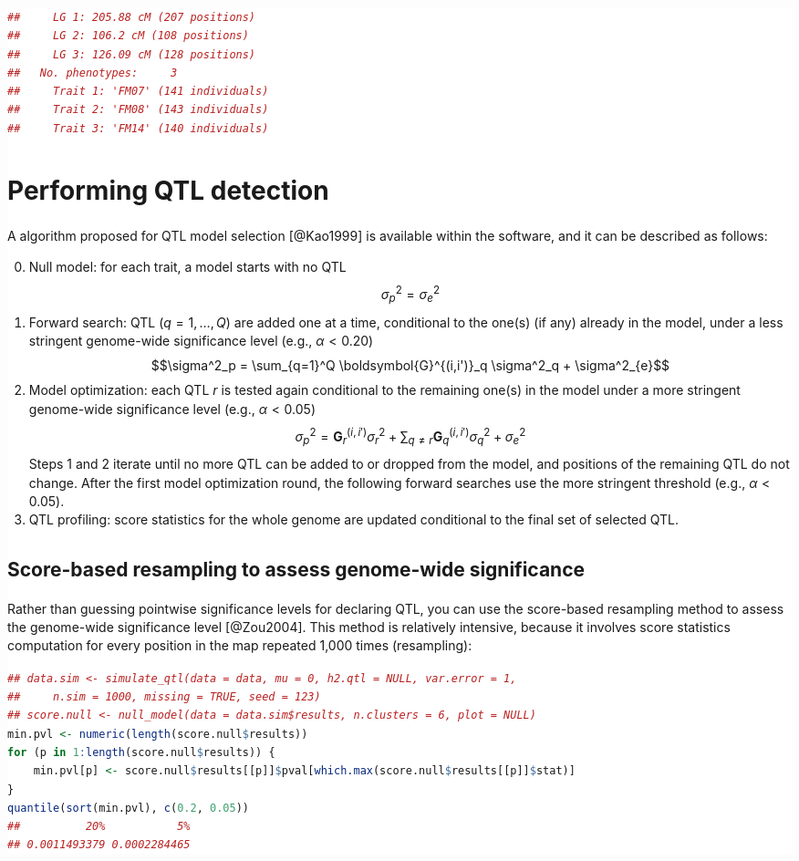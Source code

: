 ```r
##     LG 1: 205.88 cM (207 positions) 
##     LG 2: 106.2 cM (108 positions) 
##     LG 3: 126.09 cM (128 positions) 
##   No. phenotypes:     3
##     Trait 1: 'FM07' (141 individuals) 
##     Trait 2: 'FM08' (143 individuals) 
##     Trait 3: 'FM14' (140 individuals)
```

# Performing QTL detection

A algorithm proposed for QTL model selection [@Kao1999] is available within the software, and it can be described as follows:

0. Null model: for each trait, a model starts with no QTL
$$\sigma^2_p = \sigma^2_{e}$$
1. Forward search: QTL ($q = 1, \dots, Q$) are added one at a time, conditional to the one(s) (if any) already in the model, under a less stringent genome-wide significance level (e.g., $\alpha < 0.20$)
$$\sigma^2_p = \sum_{q=1}^Q \boldsymbol{G}^{(i,i')}_q \sigma^2_q + \sigma^2_{e}$$
2. Model optimization: each QTL $r$ is tested again conditional to the remaining one(s) in the model under a more stringent genome-wide significance level (e.g., $\alpha < 0.05$)
$$\sigma^2_p = \boldsymbol{G}^{(i,i')}_r \sigma^2_r + \sum_{q \neq r} \boldsymbol{G}^{(i,i')}_q \sigma^2_q + \sigma^2_{e}$$
Steps 1 and 2 iterate until no more QTL can be added to or dropped from the model, and positions of the remaining QTL do not change. After the first model optimization round, the following forward searches use the more stringent threshold (e.g., $\alpha < 0.05$).
3. QTL profiling: score statistics for the whole genome are updated conditional to the final set of selected QTL.

## Score-based resampling to assess genome-wide significance

Rather than guessing pointwise significance levels for declaring QTL, you can use the score-based resampling method to assess the genome-wide significance level [@Zou2004]. This method is relatively intensive, because it involves score statistics computation for every position in the map repeated 1,000 times (resampling): 


```r
## data.sim <- simulate_qtl(data = data, mu = 0, h2.qtl = NULL, var.error = 1, 
##     n.sim = 1000, missing = TRUE, seed = 123)
## score.null <- null_model(data = data.sim$results, n.clusters = 6, plot = NULL)
min.pvl <- numeric(length(score.null$results))
for (p in 1:length(score.null$results)) {
    min.pvl[p] <- score.null$results[[p]]$pval[which.max(score.null$results[[p]]$stat)]
}
quantile(sort(min.pvl), c(0.2, 0.05))
##          20%           5% 
## 0.0011493379 0.0002284465
```
